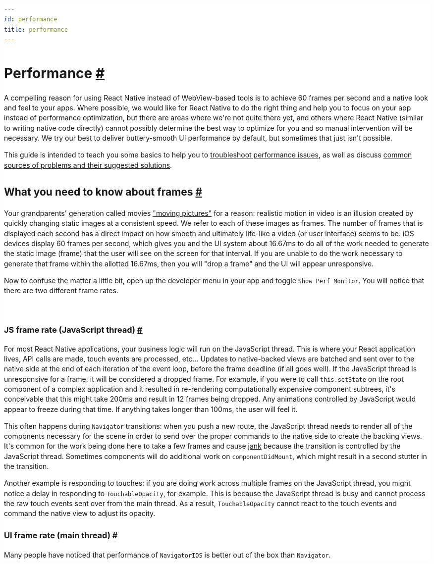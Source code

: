 ```yaml
---
id: performance
title: performance
---
```

<a id="content"></a><h1><a class="anchor" name="performance"></a>Performance <a class="hash-link" href="docs/performance.html#performance">#</a></h1><div><p>A compelling reason for using React Native instead of WebView-based tools is to achieve 60 frames per second and a native look and feel to your apps.
Where possible, we would like for React Native to do the right thing and help you to focus on your app instead of performance optimization,
but there are areas where we're not quite there yet,
and others where React Native (similar to writing native code directly) cannot possibly determine the best way to optimize for you and so manual intervention will be necessary.
We try our best to deliver buttery-smooth UI performance by default, but sometimes that just isn't possible.</p><p>This guide is intended to teach you some basics to help you to <a href="docs/performance.html#profiling" target="_blank">troubleshoot performance issues</a>,
as well as discuss <a href="docs/performance.html#common-sources-of-performance-problems" target="_blank">common sources of problems and their suggested solutions</a>.</p><h2><a class="anchor" name="what-you-need-to-know-about-frames"></a>What you need to know about frames <a class="hash-link" href="docs/performance.html#what-you-need-to-know-about-frames">#</a></h2><p>Your grandparents' generation called movies <a href="https://www.youtube.com/watch?v=F1i40rnpOsA" target="_blank">"moving pictures"</a> for a reason:
realistic motion in video is an illusion created by quickly changing static images at a consistent speed. We refer to each of these images as frames.
The number of frames that is displayed each second has a direct impact on how smooth and ultimately life-like a video (or user interface) seems to be.
iOS devices display 60 frames per second, which gives you and the UI system about 16.67ms to do all of the work needed to generate the static image (frame) that the user will see on the screen for that interval.
If you are unable to do the work necessary to generate that frame within the allotted 16.67ms, then you will "drop a frame" and the UI will appear unresponsive.</p><p>Now to confuse the matter a little bit, open up the developer menu in your app and toggle <code>Show Perf Monitor</code>.
You will notice that there are two different frame rates.</p><p><img src="img/PerfUtil.png" alt=""></p><h3><a class="anchor" name="js-frame-rate-javascript-thread"></a>JS frame rate (JavaScript thread) <a class="hash-link" href="docs/performance.html#js-frame-rate-javascript-thread">#</a></h3><p>For most React Native applications, your business logic will run on the JavaScript thread.
This is where your React application lives, API calls are made, touch events are processed, etc...
Updates to native-backed views are batched and sent over to the native side at the end of each iteration of the event loop,
before the frame deadline (if all goes well).
If the JavaScript thread is unresponsive for a frame, it will be considered a dropped frame.
For example, if you were to call <code>this.setState</code> on the root component of a complex application and it resulted in re-rendering computationally expensive component subtrees,
it's conceivable that this might take 200ms and result in 12 frames being dropped.
Any animations controlled by JavaScript would appear to freeze during that time.
If anything takes longer than 100ms, the user will feel it.</p><p>This often happens during <code>Navigator</code> transitions:
when you push a new route, the JavaScript thread needs to render all of the components necessary for the scene in order to send over the proper commands to the native side to create the backing views.
It's common for the work being done here to take a few frames and cause <a href="http://jankfree.org/" target="_blank">jank</a> because the transition is controlled by the JavaScript thread.
Sometimes components will do additional work on <code>componentDidMount</code>, which might result in a second stutter in the transition.</p><p>Another example is responding to touches:
if you are doing work across multiple frames on the JavaScript thread, you might notice a delay in responding to <code>TouchableOpacity</code>, for example.
This is because the JavaScript thread is busy and cannot process the raw touch events sent over from the main thread.
As a result, <code>TouchableOpacity</code> cannot react to the touch events and command the native view to adjust its opacity.</p><h3><a class="anchor" name="ui-frame-rate-main-thread"></a>UI frame rate (main thread) <a class="hash-link" href="docs/performance.html#ui-frame-rate-main-thread">#</a></h3><p>Many people have noticed that performance of <code>NavigatorIOS</code> is better out of the box than <code>Navigator</code>.